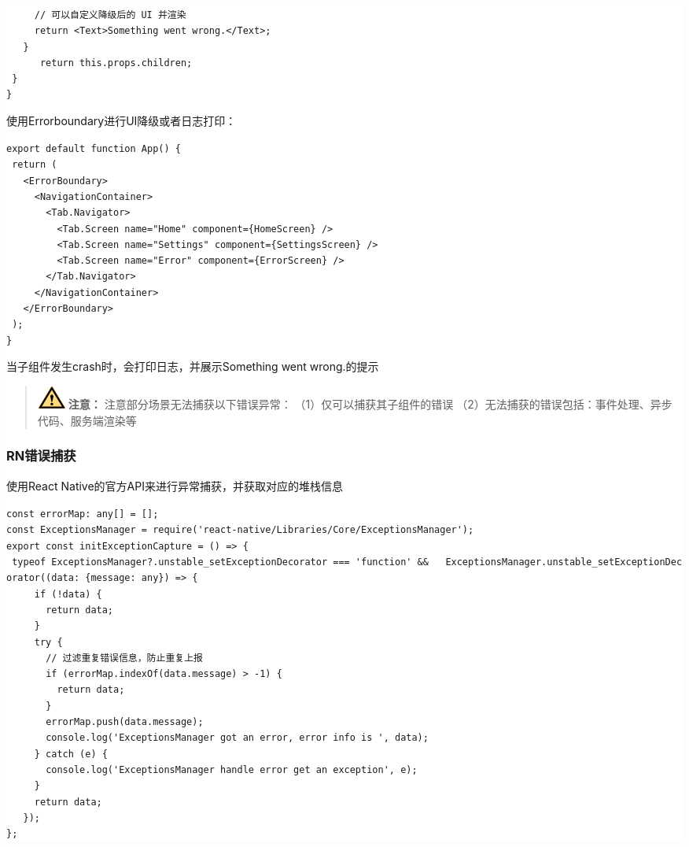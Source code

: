 ```
     // 可以自定义降级后的 UI 并渲染
     return <Text>Something went wrong.</Text>;
   }
      return this.props.children;
 }
}
```

使用Errorboundary进行UI降级或者日志打印：

```
export default function App() {
 return (
   <ErrorBoundary>
     <NavigationContainer>
       <Tab.Navigator>
         <Tab.Screen name="Home" component={HomeScreen} />
         <Tab.Screen name="Settings" component={SettingsScreen} />
         <Tab.Screen name="Error" component={ErrorScreen} />
       </Tab.Navigator>
     </NavigationContainer>
   </ErrorBoundary>
 );
} 
```

当子组件发生crash时，会打印日志，并展示Something went wrong.的提示

>![](public_sys-resources/icon-caution.gif) **注意：** 
>注意部分场景无法捕获以下错误异常：
>（1）仅可以捕获其子组件的错误
>（2）无法捕获的错误包括：事件处理、异步代码、服务端渲染等

### RN错误捕获

使用React Native的官方API来进行异常捕获，并获取对应的堆栈信息

```
const errorMap: any[] = []; 
const ExceptionsManager = require('react-native/Libraries/Core/ExceptionsManager'); 
export const initExceptionCapture = () => {
 typeof ExceptionsManager?.unstable_setExceptionDecorator === 'function' &&   ExceptionsManager.unstable_setExceptionDecorator((data: {message: any}) => {
     if (!data) {
       return data;
     }
     try {
       // 过滤重复错误信息，防止重复上报
       if (errorMap.indexOf(data.message) > -1) {
         return data;
       }
       errorMap.push(data.message);
       console.log('ExceptionsManager got an error, error info is ', data);
     } catch (e) {
       console.log('ExceptionsManager handle error get an exception', e);
     }
     return data;
   });
};
```
